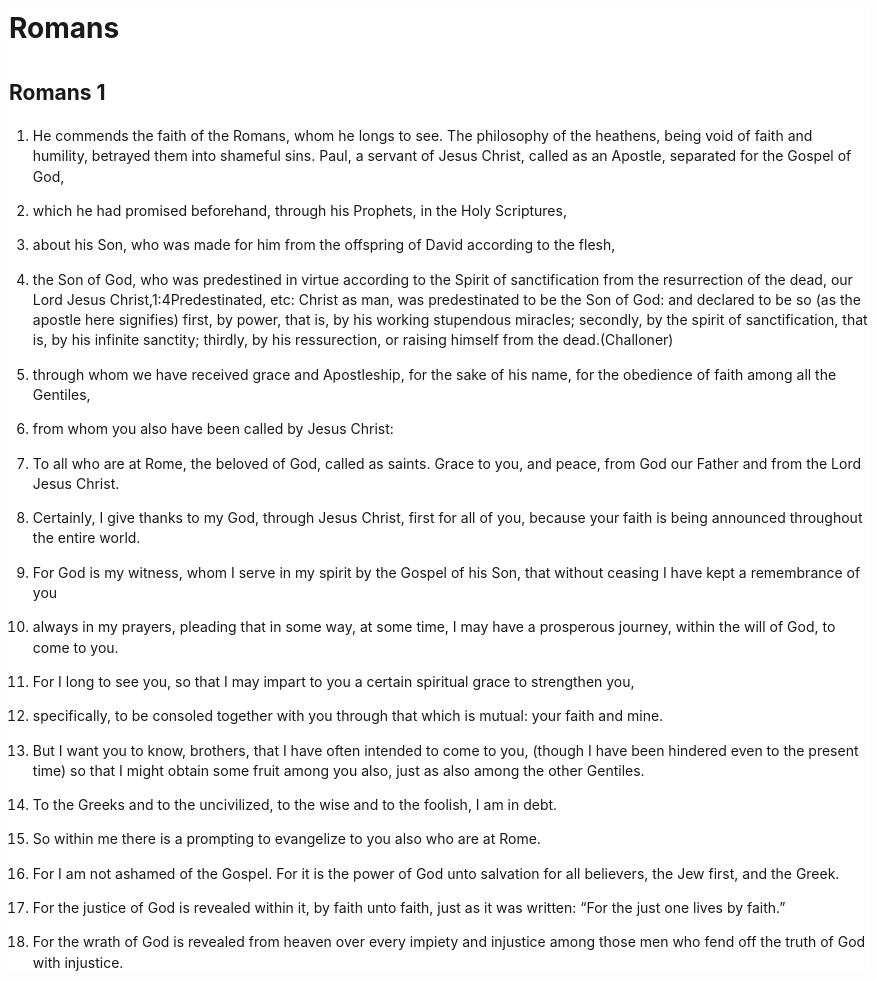 # Romans

## Romans 1

1. He commends the faith of the Romans, whom he longs to see. The philosophy of the heathens, being void of faith and humility, betrayed them into shameful sins.  Paul, a servant of Jesus Christ, called as an Apostle, separated for the Gospel of God,

2. which he had promised beforehand, through his Prophets, in the Holy Scriptures,

3. about his Son, who was made for him from the offspring of David according to the flesh,

4. the Son of God, who was predestined in virtue according to the Spirit of sanctification from the resurrection of the dead, our Lord Jesus Christ,1:4Predestinated, etc: Christ as man, was predestinated to be the Son of God: and declared to be so (as the apostle here signifies) first, by power, that is, by his working stupendous miracles; secondly, by the spirit of sanctification, that is, by his infinite sanctity; thirdly, by his ressurection, or raising himself from the dead.(Challoner)

5. through whom we have received grace and Apostleship, for the sake of his name, for the obedience of faith among all the Gentiles,

6. from whom you also have been called by Jesus Christ:

7. To all who are at Rome, the beloved of God, called as saints. Grace to you, and peace, from God our Father and from the Lord Jesus Christ. 

8. Certainly, I give thanks to my God, through Jesus Christ, first for all of you, because your faith is being announced throughout the entire world.

9. For God is my witness, whom I serve in my spirit by the Gospel of his Son, that without ceasing I have kept a remembrance of you

10. always in my prayers, pleading that in some way, at some time, I may have a prosperous journey, within the will of God, to come to you.

11. For I long to see you, so that I may impart to you a certain spiritual grace to strengthen you,

12. specifically, to be consoled together with you through that which is mutual: your faith and mine.

13. But I want you to know, brothers, that I have often intended to come to you, (though I have been hindered even to the present time) so that I might obtain some fruit among you also, just as also among the other Gentiles.

14. To the Greeks and to the uncivilized, to the wise and to the foolish, I am in debt.

15. So within me there is a prompting to evangelize to you also who are at Rome. 

16. For I am not ashamed of the Gospel. For it is the power of God unto salvation for all believers, the Jew first, and the Greek.

17. For the justice of God is revealed within it, by faith unto faith, just as it was written: “For the just one lives by faith.”

18. For the wrath of God is revealed from heaven over every impiety and injustice among those men who fend off the truth of God with injustice. 
